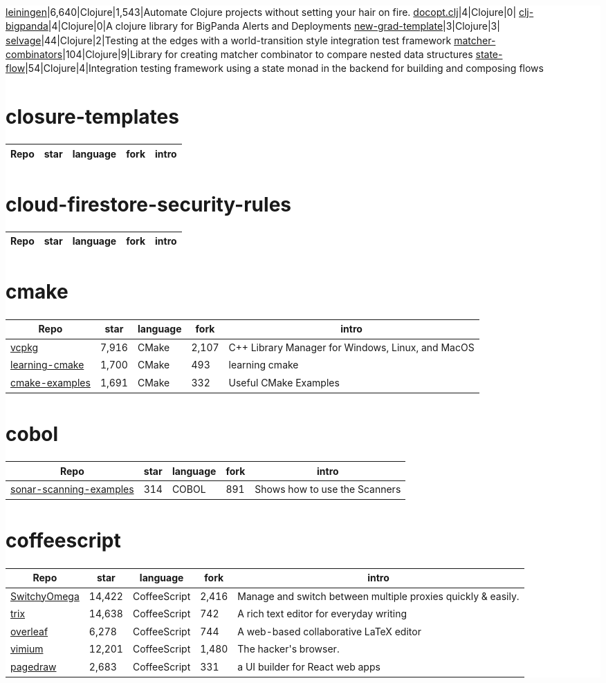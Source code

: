 [leiningen](https://github.com/technomancy/leiningen)|6,640|Clojure|1,543|Automate Clojure projects without setting your hair on fire.
[docopt.clj](https://github.com/nubank/docopt.clj)|4|Clojure|0|
[clj-bigpanda](https://github.com/nubank/clj-bigpanda)|4|Clojure|0|A clojure library for BigPanda Alerts and Deployments
[new-grad-template](https://github.com/nubank/new-grad-template)|3|Clojure|3|
[selvage](https://github.com/nubank/selvage)|44|Clojure|2|Testing at the edges with a world-transition style integration test framework
[matcher-combinators](https://github.com/nubank/matcher-combinators)|104|Clojure|9|Library for creating matcher combinator to compare nested data structures
[state-flow](https://github.com/nubank/state-flow)|54|Clojure|4|Integration testing framework using a state monad in the backend for building and composing flows


# closure-templates

Repo|star|language|fork|intro
-|-|-|-|-



# cloud-firestore-security-rules

Repo|star|language|fork|intro
-|-|-|-|-



# cmake

Repo|star|language|fork|intro
-|-|-|-|-
[vcpkg](https://github.com/microsoft/vcpkg)|7,916|CMake|2,107|C++ Library Manager for Windows, Linux, and MacOS
[learning-cmake](https://github.com/Akagi201/learning-cmake)|1,700|CMake|493|learning cmake
[cmake-examples](https://github.com/ttroy50/cmake-examples)|1,691|CMake|332|Useful CMake Examples


# cobol

Repo|star|language|fork|intro
-|-|-|-|-
[sonar-scanning-examples](https://github.com/SonarSource/sonar-scanning-examples)|314|COBOL|891|Shows how to use the Scanners


# coffeescript

Repo|star|language|fork|intro
-|-|-|-|-
[SwitchyOmega](https://github.com/FelisCatus/SwitchyOmega)|14,422|CoffeeScript|2,416|Manage and switch between multiple proxies quickly & easily.
[trix](https://github.com/basecamp/trix)|14,638|CoffeeScript|742|A rich text editor for everyday writing
[overleaf](https://github.com/overleaf/overleaf)|6,278|CoffeeScript|744|A web-based collaborative LaTeX editor
[vimium](https://github.com/philc/vimium)|12,201|CoffeeScript|1,480|The hacker's browser.
[pagedraw](https://github.com/Pagedraw/pagedraw)|2,683|CoffeeScript|331|a UI builder for React web apps
